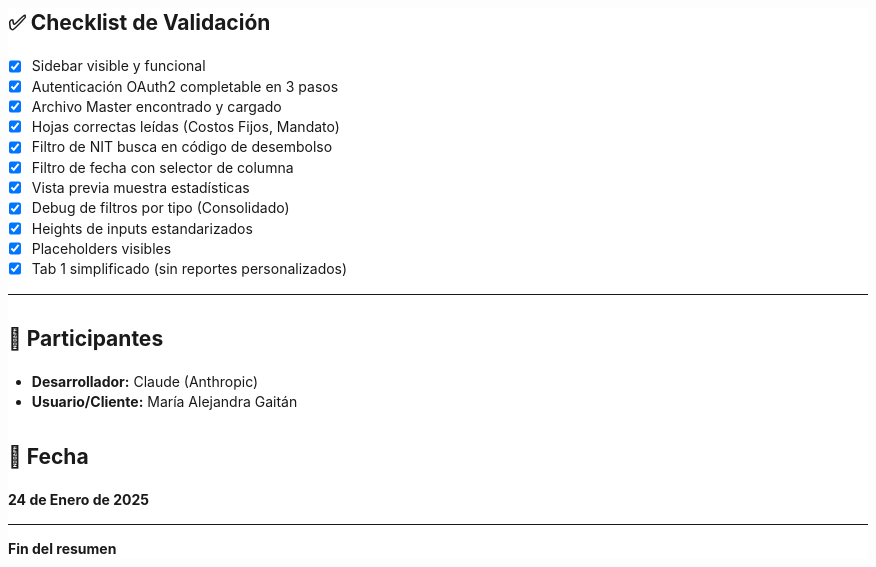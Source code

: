 
## ✅ Checklist de Validación

- [x] Sidebar visible y funcional
- [x] Autenticación OAuth2 completable en 3 pasos
- [x] Archivo Master encontrado y cargado
- [x] Hojas correctas leídas (Costos Fijos, Mandato)
- [x] Filtro de NIT busca en código de desembolso
- [x] Filtro de fecha con selector de columna
- [x] Vista previa muestra estadísticas
- [x] Debug de filtros por tipo (Consolidado)
- [x] Heights de inputs estandarizados
- [x] Placeholders visibles
- [x] Tab 1 simplificado (sin reportes personalizados)

---

## 👥 Participantes
- **Desarrollador:** Claude (Anthropic)
- **Usuario/Cliente:** María Alejandra Gaitán

## 📅 Fecha
**24 de Enero de 2025**

---

**Fin del resumen**
